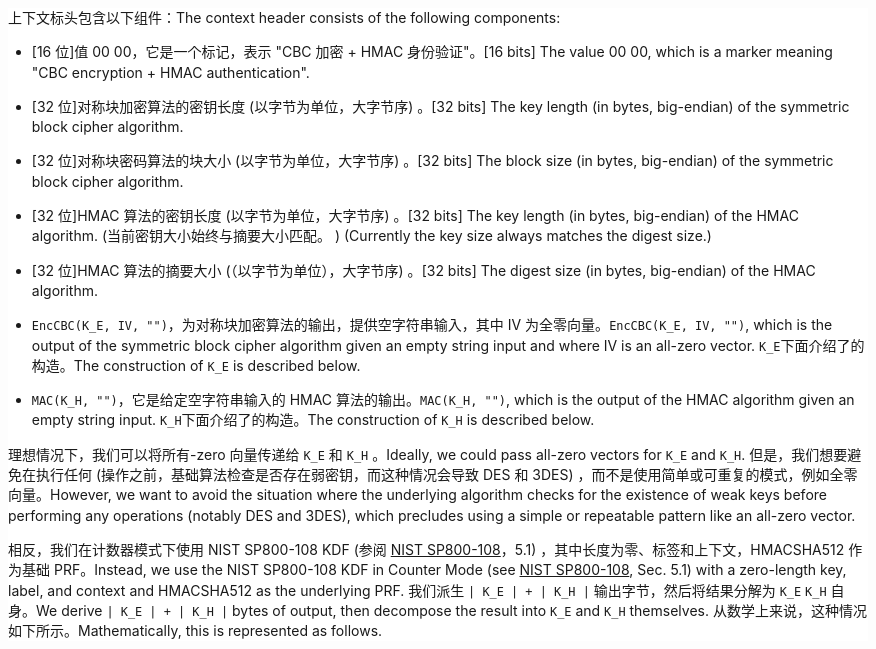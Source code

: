 <a name="data-protection-implementation-context-headers-cbc-components"></a>

<span data-ttu-id="52a64-125">上下文标头包含以下组件：</span><span class="sxs-lookup"><span data-stu-id="52a64-125">The context header consists of the following components:</span></span>

* <span data-ttu-id="52a64-126">[16 位]值 00 00，它是一个标记，表示 "CBC 加密 + HMAC 身份验证"。</span><span class="sxs-lookup"><span data-stu-id="52a64-126">[16 bits] The value 00 00, which is a marker meaning "CBC encryption + HMAC authentication".</span></span>

* <span data-ttu-id="52a64-127">[32 位]对称块加密算法的密钥长度 (以字节为单位，大字节序) 。</span><span class="sxs-lookup"><span data-stu-id="52a64-127">[32 bits] The key length (in bytes, big-endian) of the symmetric block cipher algorithm.</span></span>

* <span data-ttu-id="52a64-128">[32 位]对称块密码算法的块大小 (以字节为单位，大字节序) 。</span><span class="sxs-lookup"><span data-stu-id="52a64-128">[32 bits] The block size (in bytes, big-endian) of the symmetric block cipher algorithm.</span></span>

* <span data-ttu-id="52a64-129">[32 位]HMAC 算法的密钥长度 (以字节为单位，大字节序) 。</span><span class="sxs-lookup"><span data-stu-id="52a64-129">[32 bits] The key length (in bytes, big-endian) of the HMAC algorithm.</span></span> <span data-ttu-id="52a64-130"> (当前密钥大小始终与摘要大小匹配。 ) </span><span class="sxs-lookup"><span data-stu-id="52a64-130">(Currently the key size always matches the digest size.)</span></span>

* <span data-ttu-id="52a64-131">[32 位]HMAC 算法的摘要大小 (（以字节为单位），大字节序) 。</span><span class="sxs-lookup"><span data-stu-id="52a64-131">[32 bits] The digest size (in bytes, big-endian) of the HMAC algorithm.</span></span>

* <span data-ttu-id="52a64-132">`EncCBC(K_E, IV, "")`，为对称块加密算法的输出，提供空字符串输入，其中 IV 为全零向量。</span><span class="sxs-lookup"><span data-stu-id="52a64-132">`EncCBC(K_E, IV, "")`, which is the output of the symmetric block cipher algorithm given an empty string input and where IV is an all-zero vector.</span></span> <span data-ttu-id="52a64-133">`K_E`下面介绍了的构造。</span><span class="sxs-lookup"><span data-stu-id="52a64-133">The construction of `K_E` is described below.</span></span>

* <span data-ttu-id="52a64-134">`MAC(K_H, "")`，它是给定空字符串输入的 HMAC 算法的输出。</span><span class="sxs-lookup"><span data-stu-id="52a64-134">`MAC(K_H, "")`, which is the output of the HMAC algorithm given an empty string input.</span></span> <span data-ttu-id="52a64-135">`K_H`下面介绍了的构造。</span><span class="sxs-lookup"><span data-stu-id="52a64-135">The construction of `K_H` is described below.</span></span>

<span data-ttu-id="52a64-136">理想情况下，我们可以将所有-zero 向量传递给 `K_E` 和 `K_H` 。</span><span class="sxs-lookup"><span data-stu-id="52a64-136">Ideally, we could pass all-zero vectors for `K_E` and `K_H`.</span></span> <span data-ttu-id="52a64-137">但是，我们想要避免在执行任何 (操作之前，基础算法检查是否存在弱密钥，而这种情况会导致 DES 和 3DES) ，而不是使用简单或可重复的模式，例如全零向量。</span><span class="sxs-lookup"><span data-stu-id="52a64-137">However, we want to avoid the situation where the underlying algorithm checks for the existence of weak keys before performing any operations (notably DES and 3DES), which precludes using a simple or repeatable pattern like an all-zero vector.</span></span>

<span data-ttu-id="52a64-138">相反，我们在计数器模式下使用 NIST SP800-108 KDF (参阅 [NIST SP800-108](https://nvlpubs.nist.gov/nistpubs/Legacy/SP/nistspecialpublication800-108.pdf)，5.1) ，其中长度为零、标签和上下文，HMACSHA512 作为基础 PRF。</span><span class="sxs-lookup"><span data-stu-id="52a64-138">Instead, we use the NIST SP800-108 KDF in Counter Mode (see [NIST SP800-108](https://nvlpubs.nist.gov/nistpubs/Legacy/SP/nistspecialpublication800-108.pdf), Sec. 5.1) with a zero-length key, label, and context and HMACSHA512 as the underlying PRF.</span></span> <span data-ttu-id="52a64-139">我们派生 `| K_E | + | K_H |` 输出字节，然后将结果分解为 `K_E` `K_H` 自身。</span><span class="sxs-lookup"><span data-stu-id="52a64-139">We derive `| K_E | + | K_H |` bytes of output, then decompose the result into `K_E` and `K_H` themselves.</span></span> <span data-ttu-id="52a64-140">从数学上来说，这种情况如下所示。</span><span class="sxs-lookup"><span data-stu-id="52a64-140">Mathematically, this is represented as follows.</span></span>
